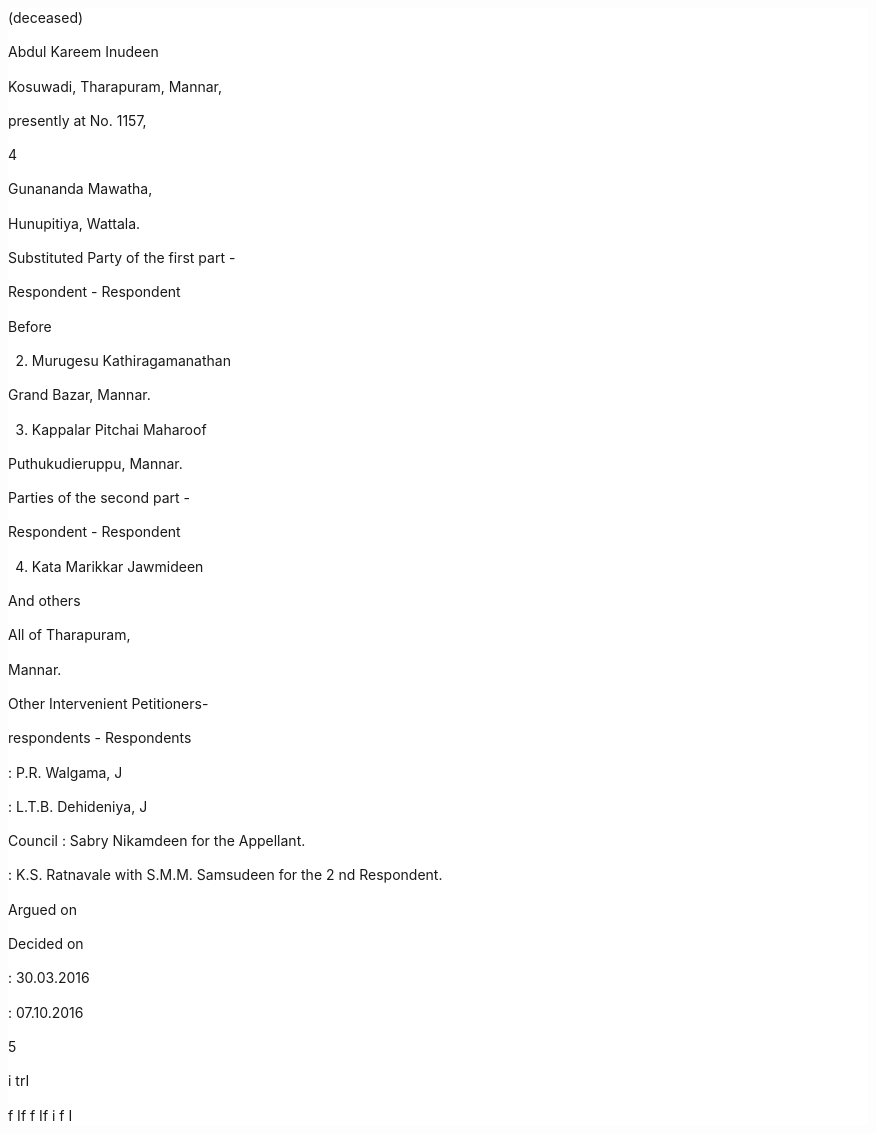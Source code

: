 (deceased)

Abdul Kareem Inudeen

Kosuwadi, Tharapuram, Mannar,

presently at No. 1157,

4

Gunananda Mawatha,

Hunupitiya, Wattala.

Substituted Party of the first part -

Respondent - Respondent

Before

2. Murugesu Kathiragamanathan

Grand Bazar, Mannar.

3. Kappalar Pitchai Maharoof

Puthukudieruppu, Mannar.

Parties of the second part -

Respondent - Respondent

4. Kata Marikkar Jawmideen

And others

All of Tharapuram,

Mannar.

Other Intervenient Petitioners-

respondents - Respondents

: P.R. Walgama, J

: L.T.B. Dehideniya, J

Council : Sabry Nikamdeen for the Appellant.

: K.S. Ratnavale with S.M.M. Samsudeen for the 2 nd Respondent.

Argued on

Decided on

: 30.03.2016

: 07.10.2016

5

i trI

f If f If i f I
